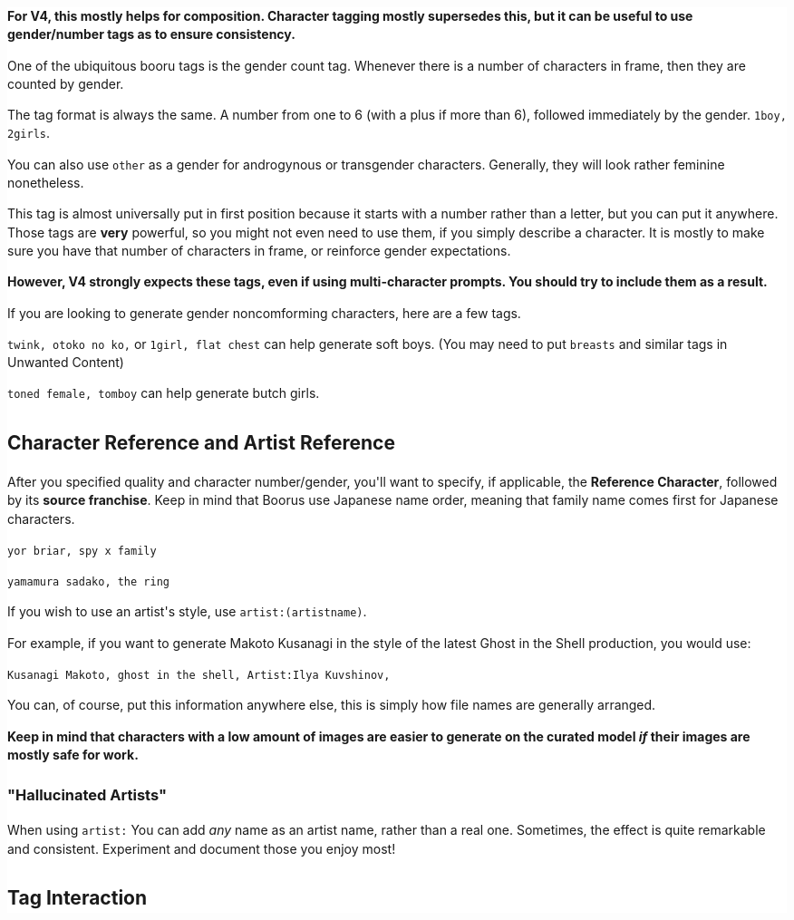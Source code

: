 **For V4, this mostly helps for composition. Character tagging mostly supersedes this, but it can be useful to use gender/number tags as to ensure consistency.**

One of the ubiquitous booru tags is the gender count tag. Whenever there is a number of characters in frame, then they are counted by gender.

The tag format is always the same. A number from one to 6 (with a plus if more than 6), followed immediately by the gender. `1boy, 2girls`.

You can also use `other` as a gender for androgynous or transgender characters. Generally, they will look rather feminine nonetheless.

This tag is almost universally put in first position because it starts with a number rather than a letter, but you can put it anywhere. Those tags are **very** powerful, so you might not even need to use them, if you simply describe a character. It is mostly to make sure you have that number of characters in frame, or reinforce gender expectations.

**However, V4 strongly expects these tags, even if using multi-character prompts. You should try to include them as a result.**

If you are looking to generate gender noncomforming characters, here are a few tags.

`twink, otoko no ko,` or `1girl, flat chest` can help generate soft boys. (You may need to put `breasts` and similar tags in Unwanted Content)

`toned female, tomboy` can help generate butch girls.

## Character Reference and Artist Reference

After you specified quality and character number/gender, you'll want to specify, if applicable, the **Reference Character**, followed by its **source franchise**.
Keep in mind that Boorus use Japanese name order, meaning that family name comes first for Japanese characters.

`yor briar, spy x family`

`yamamura sadako, the ring`

If you wish to use an artist's style, use `artist:(artistname)`.

For example, if you want to generate Makoto Kusanagi in the style of the latest Ghost in the Shell production, you would use:

`Kusanagi Makoto, ghost in the shell, Artist:Ilya Kuvshinov,`

You can, of course, put this information anywhere else, this is simply how file names are generally arranged.

**Keep in mind that characters with a low amount of images are easier to generate on the curated model *if* their images are mostly safe for work.**

### "Hallucinated Artists"

When using `artist:` You can add *any* name as an artist name, rather than a real one. Sometimes, the effect is quite remarkable and consistent. Experiment and document those you enjoy most!

## Tag Interaction

